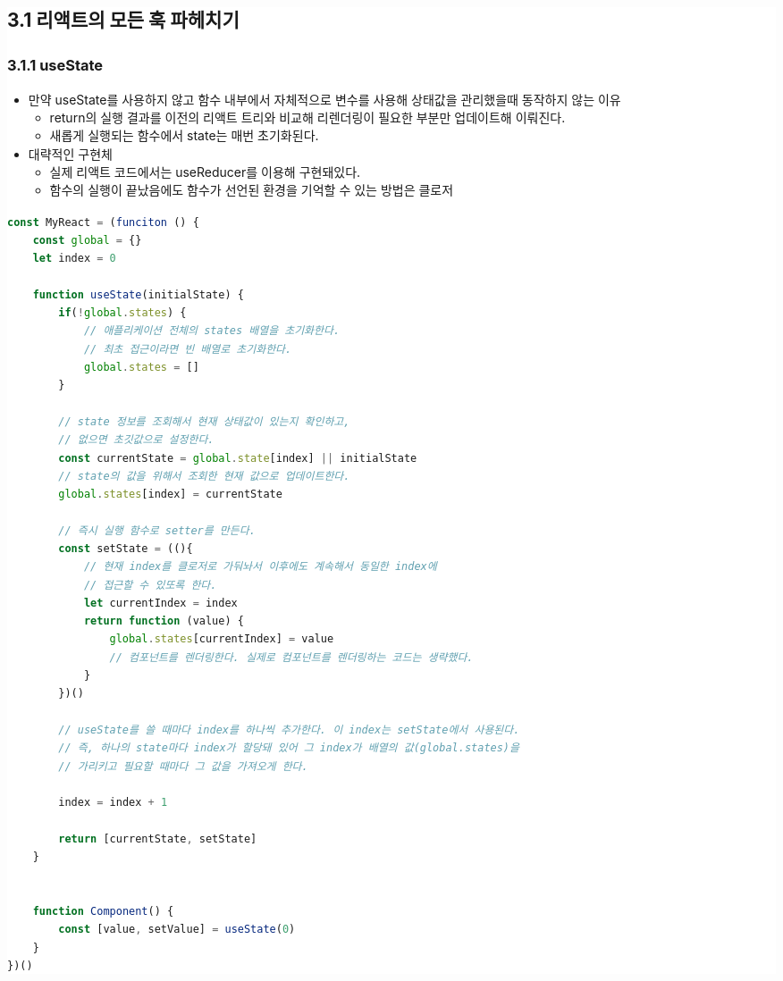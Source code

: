 ## 3.1 리액트의 모든 훅 파헤치기

### 3.1.1 useState

- 만약 useState를 사용하지 않고 함수 내부에서 자체적으로 변수를 사용해 상태값을 관리했을때 동작하지 않는 이유
    - return의 실행 결과를 이전의 리액트 트리와 비교해 리렌더링이 필요한 부분만 업데이트해 이뤄진다.
    - 새롭게 실행되는 함수에서 state는 매번 초기화된다.
- 대략적인 구현체
    - 실제 리액트 코드에서는 useReducer를 이용해 구현돼있다.
    - 함수의 실행이 끝났음에도 함수가 선언된 환경을 기억할 수 있는 방법은 클로저

```jsx
const MyReact = (funciton () {
	const global = {}
	let index = 0
	
	function useState(initialState) {
		if(!global.states) {
			// 애플리케이션 전체의 states 배열을 초기화한다.
			// 최초 접근이라면 빈 배열로 초기화한다.
			global.states = []
		}
		
		// state 정보를 조회해서 현재 상태값이 있는지 확인하고,
		// 없으면 초깃값으로 설정한다.
		const currentState = global.state[index] || initialState
		// state의 값을 위해서 조회한 현재 값으로 업데이트한다.
		global.states[index] = currentState
		
		// 즉시 실행 함수로 setter를 만든다.
		const setState = ((){
			// 현재 index를 클로저로 가둬놔서 이후에도 계속해서 동일한 index에
			// 접근할 수 있또록 한다.
			let currentIndex = index
			return function (value) {
				global.states[currentIndex] = value
				// 컴포넌트를 렌더링한다. 실제로 컴포넌트를 렌더링하는 코드는 생략했다.
			}
		})()
		
		// useState를 쓸 때마다 index를 하나씩 추가한다. 이 index는 setState에서 사용된다.
		// 즉, 하나의 state마다 index가 할당돼 있어 그 index가 배열의 값(global.states)을
		// 가리키고 필요할 때마다 그 값을 가져오게 한다.
		
		index = index + 1
		
		return [currentState, setState]
	}
	

	function Component() {
		const [value, setValue] = useState(0)
	}
})()
```
